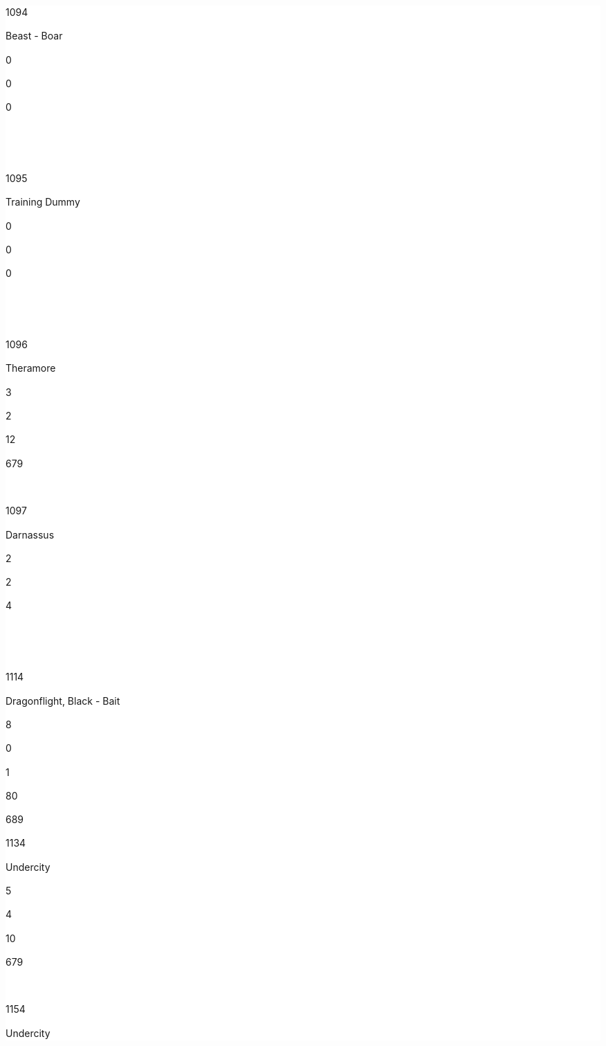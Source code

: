 <td><p>1094</p></td>
<td><p>Beast - Boar</p></td>
<td><p>0</p></td>
<td><p>0</p></td>
<td><p>0</p></td>
<td><p><br />
</p></td>
<td><p><br />
</p></td>
</tr>
<tr class="odd">
<td><p>1095</p></td>
<td><p>Training Dummy</p></td>
<td><p>0</p></td>
<td><p>0</p></td>
<td><p>0</p></td>
<td><p><br />
</p></td>
<td><p><br />
</p></td>
</tr>
<tr class="even">
<td><p>1096</p></td>
<td><p>Theramore</p></td>
<td><p>3</p></td>
<td><p>2</p></td>
<td><p>12</p></td>
<td><p>679</p></td>
<td><p><br />
</p></td>
</tr>
<tr class="odd">
<td><p>1097</p></td>
<td><p>Darnassus</p></td>
<td><p>2</p></td>
<td><p>2</p></td>
<td><p>4</p></td>
<td><p><br />
</p></td>
<td><p><br />
</p></td>
</tr>
<tr class="even">
<td><p>1114</p></td>
<td><p>Dragonflight, Black - Bait</p></td>
<td><p>8</p></td>
<td><p>0</p></td>
<td><p>1</p></td>
<td><p>80</p></td>
<td><p>689</p></td>
</tr>
<tr class="odd">
<td><p>1134</p></td>
<td><p>Undercity</p></td>
<td><p>5</p></td>
<td><p>4</p></td>
<td><p>10</p></td>
<td><p>679</p></td>
<td><p><br />
</p></td>
</tr>
<tr class="even">
<td><p>1154</p></td>
<td><p>Undercity</p></td>